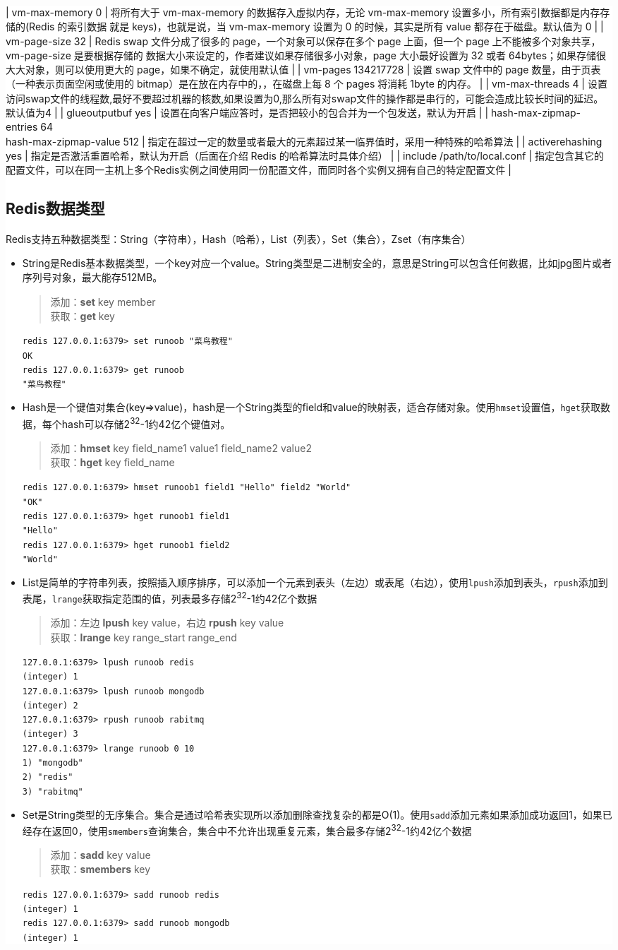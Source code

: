 | vm-max-memory 0                                                                                                                                                                                                                       | 将所有大于 vm-max-memory 的数据存入虚拟内存，无论 vm-max-memory 设置多小，所有索引数据都是内存存储的(Redis 的索引数据 就是 keys)，也就是说，当 vm-max-memory 设置为 0 的时候，其实是所有 value 都存在于磁盘。默认值为 0                                                                  |
| vm-page-size 32                                                                                                                                                                                                                       | Redis swap 文件分成了很多的 page，一个对象可以保存在多个 page 上面，但一个 page 上不能被多个对象共享，vm-page-size 是要根据存储的 数据大小来设定的，作者建议如果存储很多小对象，page 大小最好设置为 32 或者 64bytes；如果存储很大大对象，则可以使用更大的 page，如果不确定，就使用默认值 |
| vm-pages 134217728                                                                                                                                                                                                                    | 设置 swap 文件中的 page 数量，由于页表（一种表示页面空闲或使用的 bitmap）是在放在内存中的，，在磁盘上每 8 个 pages 将消耗 1byte 的内存。                                                                                                                                                 |
| vm-max-threads 4                                                                                                                                                                                                                      | 设置访问swap文件的线程数,最好不要超过机器的核数,如果设置为0,那么所有对swap文件的操作都是串行的，可能会造成比较长时间的延迟。默认值为4                                                                                                                                                    |
| glueoutputbuf yes                                                                                                                                                                                                                     | 设置在向客户端应答时，是否把较小的包合并为一个包发送，默认为开启                                                                                                                                                                                                                         |
| hash-max-zipmap-entries 64<br/>hash-max-zipmap-value 512                                                                                                                                                                              | 指定在超过一定的数量或者最大的元素超过某一临界值时，采用一种特殊的哈希算法                                                                                                                                                                                                               |
| activerehashing yes                                                                                                                                                                                                                   | 指定是否激活重置哈希，默认为开启（后面在介绍 Redis 的哈希算法时具体介绍）                                                                                                                                                                                                                |
| include /path/to/local.conf                                                                                                                                                                                                           | 指定包含其它的配置文件，可以在同一主机上多个Redis实例之间使用同一份配置文件，而同时各个实例又拥有自己的特定配置文件                                                                                                                                                                      |

## Redis数据类型
Redis支持五种数据类型：String（字符串），Hash（哈希），List（列表），Set（集合），Zset（有序集合）
* String是Redis基本数据类型，一个key对应一个value。String类型是二进制安全的，意思是String可以包含任何数据，比如jpg图片或者序列号对象，最大能存512MB。
    > 添加：**set** key member  
    > 获取：**get** key

    ```
    redis 127.0.0.1:6379> set runoob "菜鸟教程"
    OK
    redis 127.0.0.1:6379> get runoob
    "菜鸟教程"
    ```
* Hash是一个键值对集合(key=>value)，hash是一个String类型的field和value的映射表，适合存储对象。使用`hmset`设置值，`hget`获取数据，每个hash可以存储2<sup>32</sup>-1约42亿个键值对。
    > 添加：**hmset** key field_name1 value1 field_name2 value2  
    > 获取：**hget** key field_name
    ```
    redis 127.0.0.1:6379> hmset runoob1 field1 "Hello" field2 "World"
    "OK"
    redis 127.0.0.1:6379> hget runoob1 field1
    "Hello"
    redis 127.0.0.1:6379> hget runoob1 field2
    "World"
    ```
* List是简单的字符串列表，按照插入顺序排序，可以添加一个元素到表头（左边）或表尾（右边），使用`lpush`添加到表头，`rpush`添加到表尾，`lrange`获取指定范围的值，列表最多存储2<sup>32</sup>-1约42亿个数据
    > 添加：左边 **lpush** key value，右边 **rpush** key value  
    > 获取：**lrange** key range_start range_end
    ```
    127.0.0.1:6379> lpush runoob redis
    (integer) 1
    127.0.0.1:6379> lpush runoob mongodb
    (integer) 2
    127.0.0.1:6379> rpush runoob rabitmq
    (integer) 3
    127.0.0.1:6379> lrange runoob 0 10
    1) "mongodb"
    2) "redis"
    3) "rabitmq"
    ```
* Set是String类型的无序集合。集合是通过哈希表实现所以添加删除查找复杂的都是O(1)。使用`sadd`添加元素如果添加成功返回1，如果已经存在返回0，使用`smembers`查询集合，集合中不允许出现重复元素，集合最多存储2<sup>32</sup>-1约42亿个数据
    > 添加：**sadd** key value  
    > 获取：**smembers** key
    ```
    redis 127.0.0.1:6379> sadd runoob redis
    (integer) 1
    redis 127.0.0.1:6379> sadd runoob mongodb
    (integer) 1